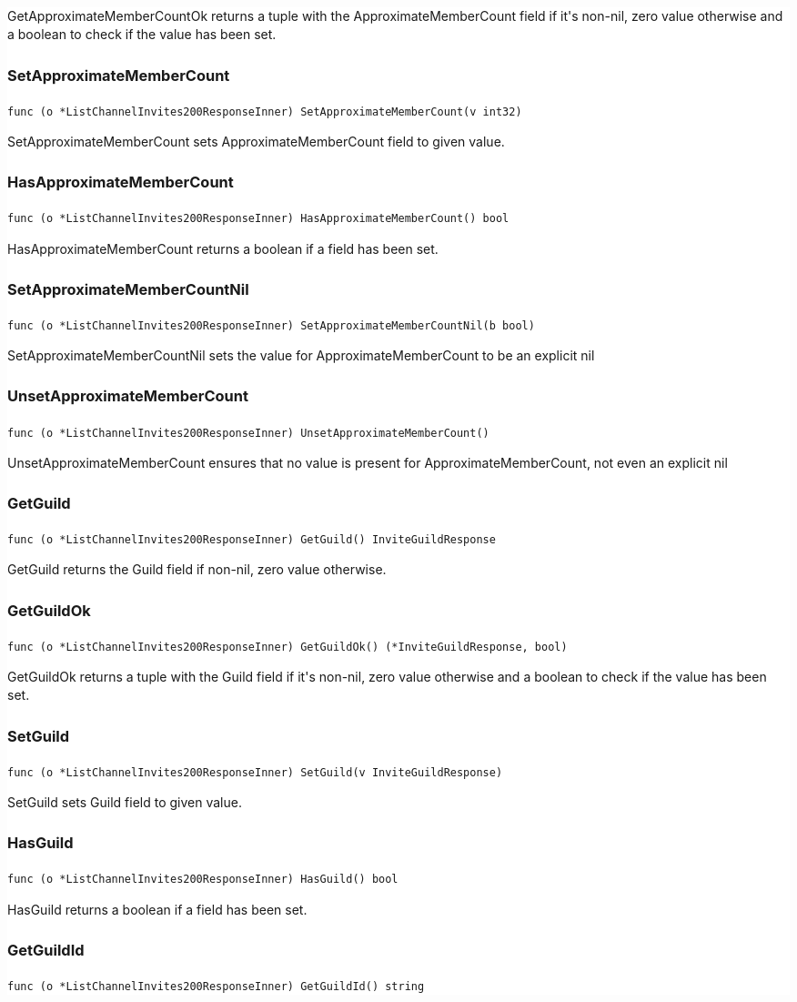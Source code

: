 GetApproximateMemberCountOk returns a tuple with the ApproximateMemberCount field if it's non-nil, zero value otherwise
and a boolean to check if the value has been set.

### SetApproximateMemberCount

`func (o *ListChannelInvites200ResponseInner) SetApproximateMemberCount(v int32)`

SetApproximateMemberCount sets ApproximateMemberCount field to given value.

### HasApproximateMemberCount

`func (o *ListChannelInvites200ResponseInner) HasApproximateMemberCount() bool`

HasApproximateMemberCount returns a boolean if a field has been set.

### SetApproximateMemberCountNil

`func (o *ListChannelInvites200ResponseInner) SetApproximateMemberCountNil(b bool)`

 SetApproximateMemberCountNil sets the value for ApproximateMemberCount to be an explicit nil

### UnsetApproximateMemberCount
`func (o *ListChannelInvites200ResponseInner) UnsetApproximateMemberCount()`

UnsetApproximateMemberCount ensures that no value is present for ApproximateMemberCount, not even an explicit nil
### GetGuild

`func (o *ListChannelInvites200ResponseInner) GetGuild() InviteGuildResponse`

GetGuild returns the Guild field if non-nil, zero value otherwise.

### GetGuildOk

`func (o *ListChannelInvites200ResponseInner) GetGuildOk() (*InviteGuildResponse, bool)`

GetGuildOk returns a tuple with the Guild field if it's non-nil, zero value otherwise
and a boolean to check if the value has been set.

### SetGuild

`func (o *ListChannelInvites200ResponseInner) SetGuild(v InviteGuildResponse)`

SetGuild sets Guild field to given value.

### HasGuild

`func (o *ListChannelInvites200ResponseInner) HasGuild() bool`

HasGuild returns a boolean if a field has been set.

### GetGuildId

`func (o *ListChannelInvites200ResponseInner) GetGuildId() string`
